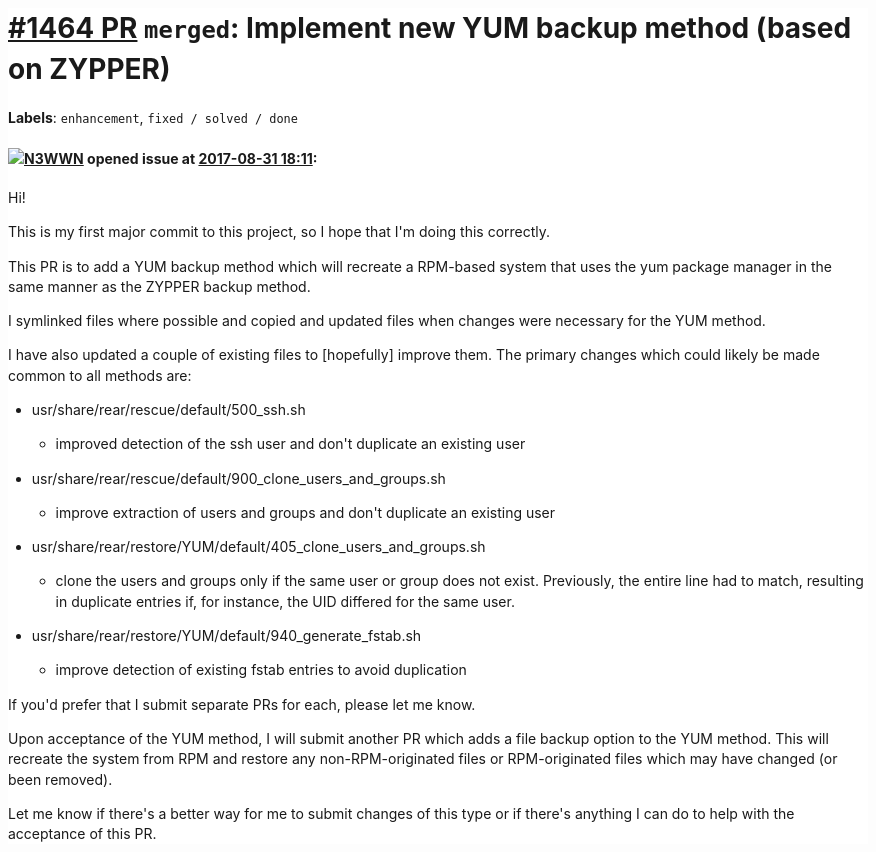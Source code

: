 [\#1464 PR](https://github.com/rear/rear/pull/1464) `merged`: Implement new YUM backup method (based on ZYPPER)
===============================================================================================================

**Labels**: `enhancement`, `fixed / solved / done`

#### <img src="https://avatars.githubusercontent.com/u/19431804?v=4" width="50">[N3WWN](https://github.com/N3WWN) opened issue at [2017-08-31 18:11](https://github.com/rear/rear/pull/1464):

Hi!

This is my first major commit to this project, so I hope that I'm doing
this correctly.

This PR is to add a YUM backup method which will recreate a RPM-based
system that uses the yum package manager in the same manner as the
ZYPPER backup method.

I symlinked files where possible and copied and updated files when
changes were necessary for the YUM method.

I have also updated a couple of existing files to \[hopefully\] improve
them. The primary changes which could likely be made common to all
methods are:

-   usr/share/rear/rescue/default/500\_ssh.sh

    -   improved detection of the ssh user and don't duplicate an
        existing user

-   usr/share/rear/rescue/default/900\_clone\_users\_and\_groups.sh

    -   improve extraction of users and groups and don't duplicate an
        existing user

-   usr/share/rear/restore/YUM/default/405\_clone\_users\_and\_groups.sh

    -   clone the users and groups only if the same user or group does
        not exist. Previously, the entire line had to match, resulting
        in duplicate entries if, for instance, the UID differed for the
        same user.

-   usr/share/rear/restore/YUM/default/940\_generate\_fstab.sh

    -   improve detection of existing fstab entries to avoid duplication

If you'd prefer that I submit separate PRs for each, please let me know.

Upon acceptance of the YUM method, I will submit another PR which adds a
file backup option to the YUM method. This will recreate the system from
RPM and restore any non-RPM-originated files or RPM-originated files
which may have changed (or been removed).

Let me know if there's a better way for me to submit changes of this
type or if there's anything I can do to help with the acceptance of this
PR.
